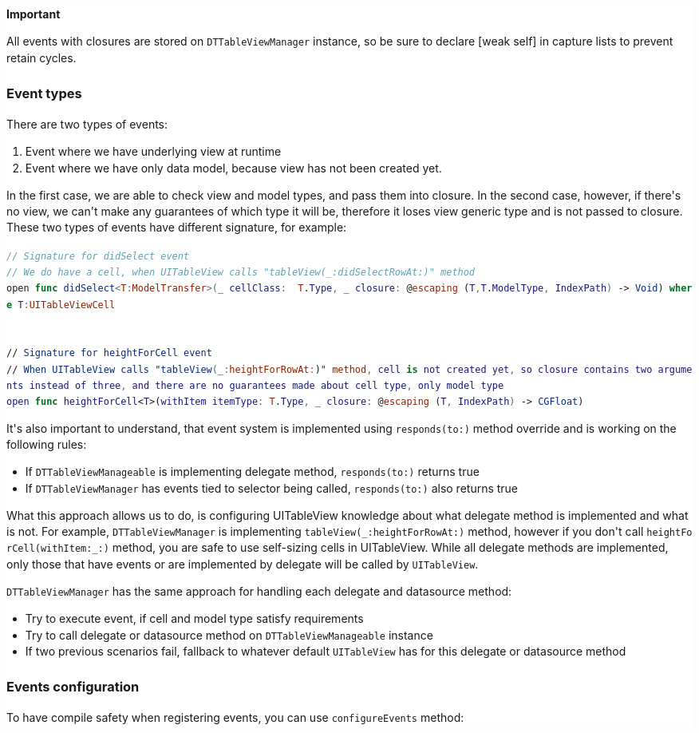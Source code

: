 **Important**

All events with closures are stored on `DTTableViewManager` instance, so be sure to declare [weak self] in capture lists to prevent retain cycles.

### Event types

There are two types of events:

1. Event where we have underlying view at runtime
1. Event where we have only data model, because view has not been created yet.

In the first case, we are able to check view and model types, and pass them into closure. In the second case, however, if there's no view, we can't make any guarantees of which type it will be, therefore it loses view generic type and is not passed to closure. These two types of events have different signature, for example:

```swift
// Signature for didSelect event
// We do have a cell, when UITableView calls "tableView(_:didSelectRowAt:)" method
open func didSelect<T:ModelTransfer>(_ cellClass:  T.Type, _ closure: @escaping (T,T.ModelType, IndexPath) -> Void) where T:UITableViewCell


// Signature for heightForCell event
// When UITableView calls "tableView(_:heightForRowAt:)" method, cell is not created yet, so closure contains two arguments instead of three, and there are no guarantees made about cell type, only model type
open func heightForCell<T>(withItem itemType: T.Type, _ closure: @escaping (T, IndexPath) -> CGFloat)
```

It's also important to understand, that event system is implemented using `responds(to:)` method override and is working on the following rules:

* If `DTTableViewManageable` is implementing delegate method, `responds(to:)` returns true
* If `DTTableViewManager` has events tied to selector being called, `responds(to:)` also returns true

What this approach allows us to do, is configuring UITableView knowledge about what delegate method is implemented and what is not. For example, `DTTableViewManager` is implementing `tableView(_:heightForRowAt:)` method, however if you don't call `heightForCell(withItem:_:)` method, you are safe to use self-sizing cells in UITableView. While all delegate methods are implemented, only those that have events or are implemented by delegate will be called by `UITableView`.

`DTTableViewManager` has the same approach for handling each delegate and datasource method:

* Try to execute event, if cell and model type satisfy requirements
* Try to call delegate or datasource method on `DTTableViewManageable` instance
* If two previous scenarios fail, fallback to whatever default `UITableView` has for this delegate or datasource method

### Events configuration

To have compile safety when registering events, you can use `configureEvents` method:
